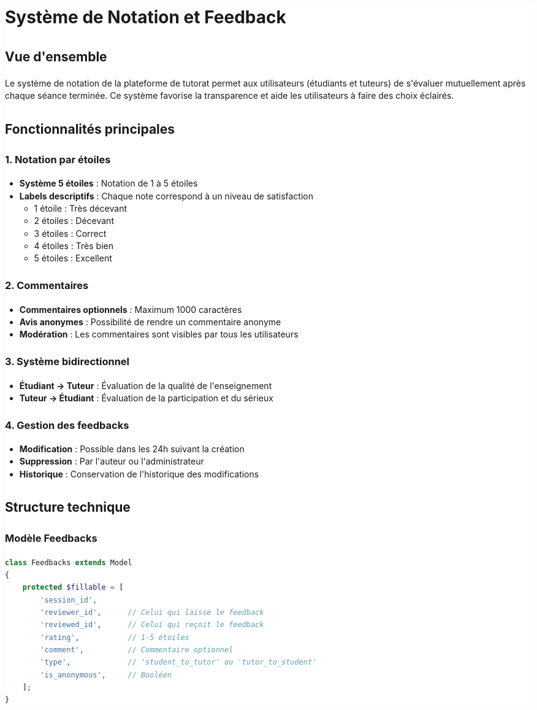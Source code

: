 # Système de Notation et Feedback

## Vue d'ensemble

Le système de notation de la plateforme de tutorat permet aux utilisateurs (étudiants et tuteurs) de s'évaluer mutuellement après chaque séance terminée. Ce système favorise la transparence et aide les utilisateurs à faire des choix éclairés.

## Fonctionnalités principales

### 1. Notation par étoiles
- **Système 5 étoiles** : Notation de 1 à 5 étoiles
- **Labels descriptifs** : Chaque note correspond à un niveau de satisfaction
  - 1 étoile : Très décevant
  - 2 étoiles : Décevant
  - 3 étoiles : Correct
  - 4 étoiles : Très bien
  - 5 étoiles : Excellent

### 2. Commentaires
- **Commentaires optionnels** : Maximum 1000 caractères
- **Avis anonymes** : Possibilité de rendre un commentaire anonyme
- **Modération** : Les commentaires sont visibles par tous les utilisateurs

### 3. Système bidirectionnel
- **Étudiant → Tuteur** : Évaluation de la qualité de l'enseignement
- **Tuteur → Étudiant** : Évaluation de la participation et du sérieux

### 4. Gestion des feedbacks
- **Modification** : Possible dans les 24h suivant la création
- **Suppression** : Par l'auteur ou l'administrateur
- **Historique** : Conservation de l'historique des modifications

## Structure technique

### Modèle Feedbacks

```php
class Feedbacks extends Model
{
    protected $fillable = [
        'session_id',
        'reviewer_id',      // Celui qui laisse le feedback
        'reviewed_id',      // Celui qui reçoit le feedback
        'rating',           // 1-5 étoiles
        'comment',          // Commentaire optionnel
        'type',             // 'student_to_tutor' ou 'tutor_to_student'
        'is_anonymous',     // Booléen
    ];
}
```
